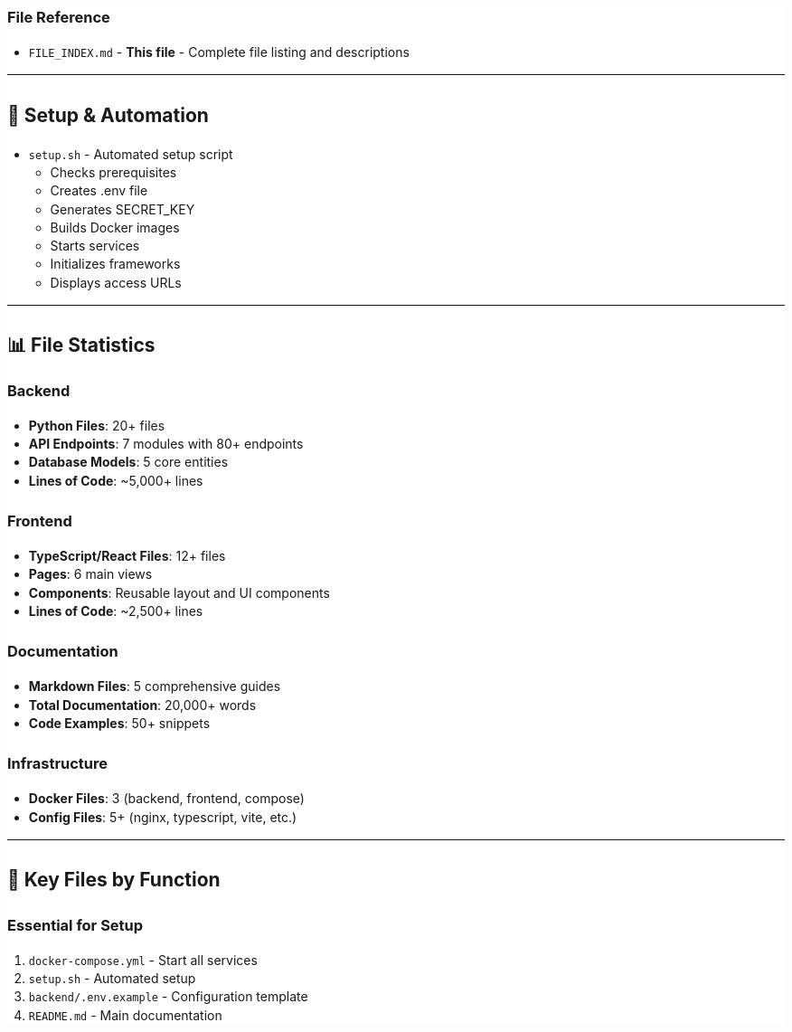 ### File Reference
- `FILE_INDEX.md` - **This file** - Complete file listing and descriptions

---

## 🚀 Setup & Automation

- `setup.sh` - Automated setup script
  - Checks prerequisites
  - Creates .env file
  - Generates SECRET_KEY
  - Builds Docker images
  - Starts services
  - Initializes frameworks
  - Displays access URLs

---

## 📊 File Statistics

### Backend
- **Python Files**: 20+ files
- **API Endpoints**: 7 modules with 80+ endpoints
- **Database Models**: 5 core entities
- **Lines of Code**: ~5,000+ lines

### Frontend
- **TypeScript/React Files**: 12+ files
- **Pages**: 6 main views
- **Components**: Reusable layout and UI components
- **Lines of Code**: ~2,500+ lines

### Documentation
- **Markdown Files**: 5 comprehensive guides
- **Total Documentation**: 20,000+ words
- **Code Examples**: 50+ snippets

### Infrastructure
- **Docker Files**: 3 (backend, frontend, compose)
- **Config Files**: 5+ (nginx, typescript, vite, etc.)

---

## 🎯 Key Files by Function

### Essential for Setup
1. `docker-compose.yml` - Start all services
2. `setup.sh` - Automated setup
3. `backend/.env.example` - Configuration template
4. `README.md` - Main documentation
